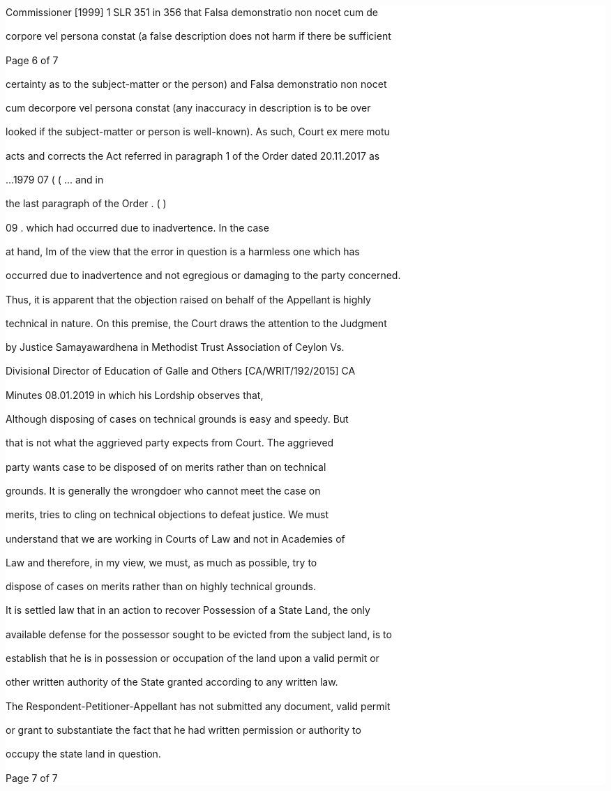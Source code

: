 Commissioner [1999] 1 SLR 351 in 356 that Falsa demonstratio non nocet cum de

corpore vel persona constat (a false description does not harm if there be sufficient

Page 6 of 7

certainty as to the subject-matter or the person) and Falsa demonstratio non nocet

cum decorpore vel persona constat (any inaccuracy in description is to be over

looked if the subject-matter or person is well-known). As such, Court ex mere motu

acts and corrects the Act referred in paragraph 1 of the Order dated 20.11.2017 as

...1979 07 ( ( ... and in

the last paragraph of the Order . ( )

09 . which had occurred due to inadvertence. In the case

at hand, Im of the view that the error in question is a harmless one which has

occurred due to inadvertence and not egregious or damaging to the party concerned.

Thus, it is apparent that the objection raised on behalf of the Appellant is highly

technical in nature. On this premise, the Court draws the attention to the Judgment

by Justice Samayawardhena in Methodist Trust Association of Ceylon Vs.

Divisional Director of Education of Galle and Others [CA/WRIT/192/2015] CA

Minutes 08.01.2019 in which his Lordship observes that,

Although disposing of cases on technical grounds is easy and speedy. But

that is not what the aggrieved party expects from Court. The aggrieved

party wants case to be disposed of on merits rather than on technical

grounds. It is generally the wrongdoer who cannot meet the case on

merits, tries to cling on technical objections to defeat justice. We must

understand that we are working in Courts of Law and not in Academies of

Law and therefore, in my view, we must, as much as possible, try to

dispose of cases on merits rather than on highly technical grounds.

It is settled law that in an action to recover Possession of a State Land, the only

available defense for the possessor sought to be evicted from the subject land, is to

establish that he is in possession or occupation of the land upon a valid permit or

other written authority of the State granted according to any written law.

The Respondent-Petitioner-Appellant has not submitted any document, valid permit

or grant to substantiate the fact that he had written permission or authority to

occupy the state land in question.

Page 7 of 7
